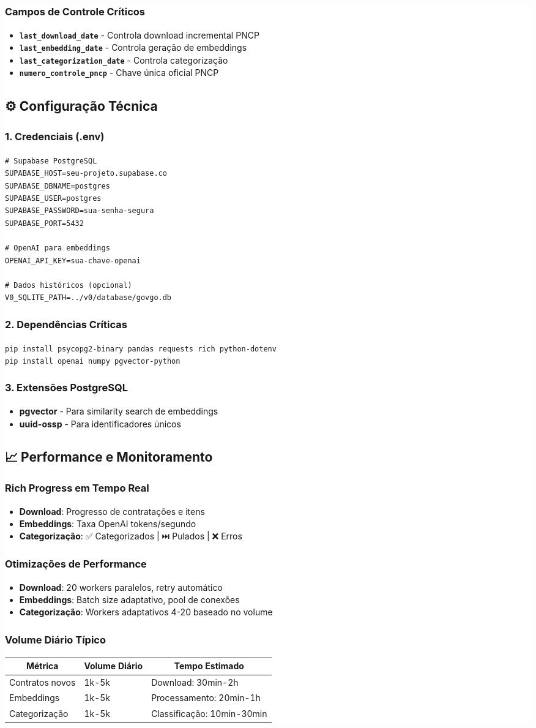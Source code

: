 ### Campos de Controle Críticos
- **`last_download_date`** - Controla download incremental PNCP
- **`last_embedding_date`** - Controla geração de embeddings
- **`last_categorization_date`** - Controla categorização
- **`numero_controle_pncp`** - Chave única oficial PNCP

## ⚙️ Configuração Técnica

### 1. Credenciais (.env)
```env
# Supabase PostgreSQL
SUPABASE_HOST=seu-projeto.supabase.co
SUPABASE_DBNAME=postgres
SUPABASE_USER=postgres
SUPABASE_PASSWORD=sua-senha-segura
SUPABASE_PORT=5432

# OpenAI para embeddings
OPENAI_API_KEY=sua-chave-openai

# Dados históricos (opcional)
V0_SQLITE_PATH=../v0/database/govgo.db
```

### 2. Dependências Críticas
```bash
pip install psycopg2-binary pandas requests rich python-dotenv
pip install openai numpy pgvector-python
```

### 3. Extensões PostgreSQL
- **pgvector** - Para similarity search de embeddings
- **uuid-ossp** - Para identificadores únicos

## 📈 Performance e Monitoramento

### Rich Progress em Tempo Real
- **Download**: Progresso de contratações e itens
- **Embeddings**: Taxa OpenAI tokens/segundo
- **Categorização**: ✅ Categorizados | ⏭️ Pulados | ❌ Erros

### Otimizações de Performance
- **Download**: 20 workers paralelos, retry automático
- **Embeddings**: Batch size adaptativo, pool de conexões
- **Categorização**: Workers adaptativos 4-20 baseado no volume

### Volume Diário Típico
| Métrica | Volume Diário | Tempo Estimado |
|---------|---------------|----------------|
| Contratos novos | 1k-5k | Download: 30min-2h |
| Embeddings | 1k-5k | Processamento: 20min-1h |
| Categorização | 1k-5k | Classificação: 10min-30min |
